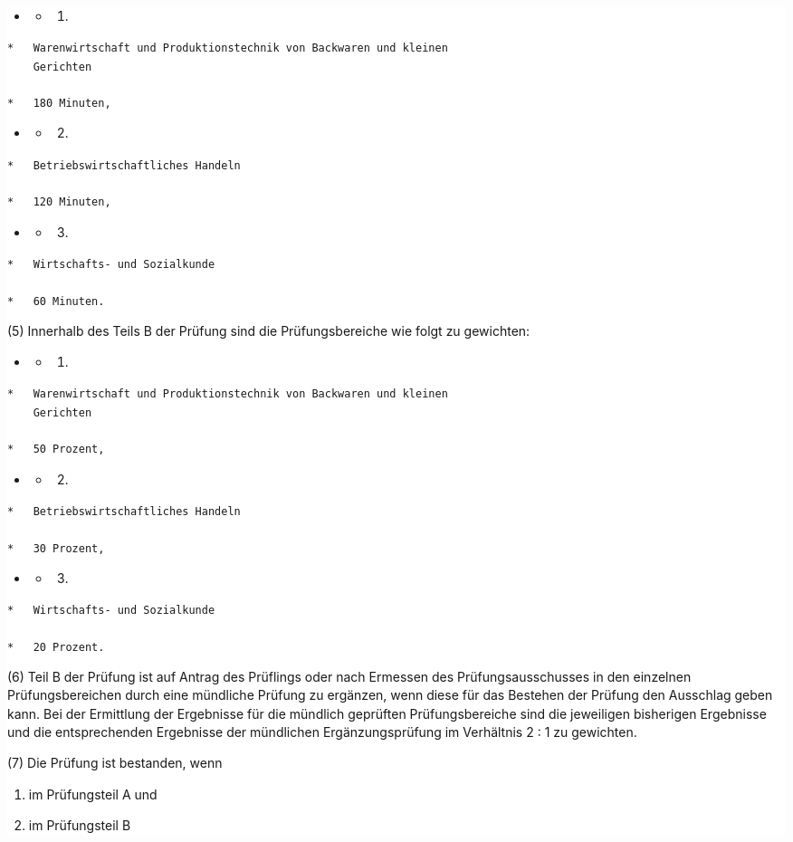 *    *   1.

    *   Warenwirtschaft und Produktionstechnik von Backwaren und kleinen
        Gerichten

    *   180 Minuten,


*    *   2.

    *   Betriebswirtschaftliches Handeln

    *   120 Minuten,


*    *   3.

    *   Wirtschafts- und Sozialkunde

    *   60 Minuten.




(5) Innerhalb des Teils B der Prüfung sind die Prüfungsbereiche wie
folgt zu gewichten:

*    *   1.

    *   Warenwirtschaft und Produktionstechnik von Backwaren und kleinen
        Gerichten

    *   50 Prozent,


*    *   2.

    *   Betriebswirtschaftliches Handeln

    *   30 Prozent,


*    *   3.

    *   Wirtschafts- und Sozialkunde

    *   20 Prozent.




(6) Teil B der Prüfung ist auf Antrag des Prüflings oder nach Ermessen
des Prüfungsausschusses in den einzelnen Prüfungsbereichen durch eine
mündliche Prüfung zu ergänzen, wenn diese für das Bestehen der Prüfung
den Ausschlag geben kann. Bei der Ermittlung der Ergebnisse für die
mündlich geprüften Prüfungsbereiche sind die jeweiligen bisherigen
Ergebnisse und die entsprechenden Ergebnisse der mündlichen
Ergänzungsprüfung im Verhältnis 2 : 1 zu gewichten.

(7) Die Prüfung ist bestanden, wenn

1.  im Prüfungsteil A und


2.  im Prüfungsteil B
